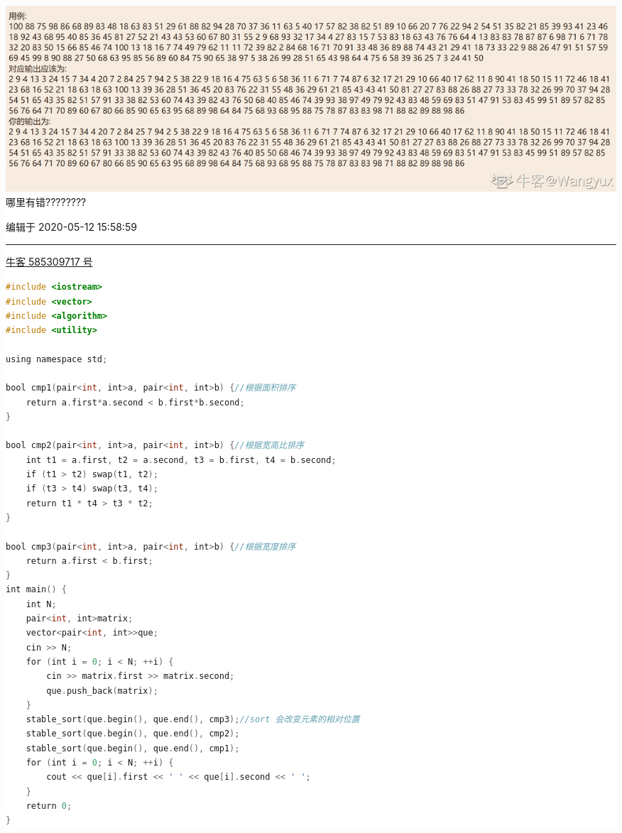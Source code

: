 ![](img/fb378c3693c0183290e481282ede8369.png) 哪里有错???????? 

编辑于 2020-05-12 15:58:59

* * *

[牛客 585309717 号](https://www.nowcoder.com/profile/585309717)

```cpp
#include <iostream>
#include <vector>
#include <algorithm>
#include <utility>

using namespace std;

bool cmp1(pair<int, int>a, pair<int, int>b) {//根据面积排序
	return a.first*a.second < b.first*b.second;
}

bool cmp2(pair<int, int>a, pair<int, int>b) {//根据宽高比排序
	int t1 = a.first, t2 = a.second, t3 = b.first, t4 = b.second;
	if (t1 > t2) swap(t1, t2);
	if (t3 > t4) swap(t3, t4);
	return t1 * t4 > t3 * t2;
}

bool cmp3(pair<int, int>a, pair<int, int>b) {//根据宽度排序
	return a.first < b.first;
}
int main() {
	int N;
	pair<int, int>matrix;
	vector<pair<int, int>>que;
	cin >> N;
	for (int i = 0; i < N; ++i) {
		cin >> matrix.first >> matrix.second;
		que.push_back(matrix);
	}
	stable_sort(que.begin(), que.end(), cmp3);//sort 会改变元素的相对位置
	stable_sort(que.begin(), que.end(), cmp2);
	stable_sort(que.begin(), que.end(), cmp1);
	for (int i = 0; i < N; ++i) {
		cout << que[i].first << ' ' << que[i].second << ' ';
	}
	return 0;
}

```
